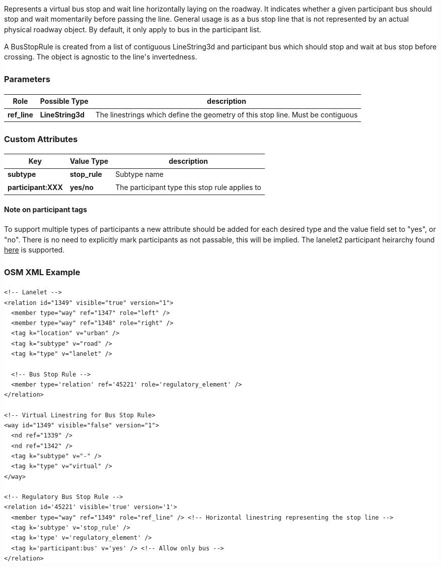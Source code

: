 
Represents a virtual bus stop and wait line horizontally laying on the roadway. It indicates whether a given participant bus 
should stop and wait momentarily before passing the line. General usage is as a  bus stop line that is not represented by an actual
physical roadway object. By default, it only apply to bus in the participant list.

A BusStopRule is created from a list of contiguous LineString3d and participant bus which should stop and wait at bus stop before crossing.
The object is agnostic to the line's invertedness.

### Parameters

| **Role** | **Possible Type** | **description**                |
|-------------|--------------|----------------------------------|
| **ref_line**    | **LineString3d**    | The linestrings which define the geometry of this stop line. Must be contiguous |

### Custom Attributes

| **Key** | **Value Type** | **description**                |
|-------------|--------------|----------------------------------|
| **subtype** | **stop_rule**    | Subtype name |
| **participant:XXX** | **yes/no**    | The participant type this stop rule applies to |

#### Note on participant tags

To support multiple types of participants a new attribute should be added for each desired type and the value field set to "yes", or "no". There is no need to explicitly mark participants as not passable, this will be implied. The lanelet2 participant heirarchy found [here](https://github.com/fzi-forschungszentrum-informatik/Lanelet2/blob/master/lanelet2_core/doc/LaneletAndAreaTagging.md#overriding) is supported.

### OSM XML Example

```(xml)
<!-- Lanelet -->
<relation id="1349" visible="true" version="1">
  <member type="way" ref="1347" role="left" />
  <member type="way" ref="1348" role="right" />
  <tag k="location" v="urban" />
  <tag k="subtype" v="road" />
  <tag k="type" v="lanelet" />

  <!-- Bus Stop Rule -->
  <member type='relation' ref='45221' role='regulatory_element' />
</relation>

<!-- Virtual Linestring for Bus Stop Rule>
<way id="1349" visible="false" version="1">
  <nd ref="1339" />
  <nd ref="1342" />
  <tag k="subtype" v="-" />
  <tag k="type" v="virtual" />
</way>

<!-- Regulatory Bus Stop Rule -->
<relation id='45221' visible='true' version='1'>
  <member type="way" ref="1349" role="ref_line" /> <!-- Horizontal linestring representing the stop line -->
  <tag k='subtype' v='stop_rule' />
  <tag k='type' v='regulatory_element' />
  <tag k='participant:bus' v='yes' /> <!-- Allow only bus -->
</relation>

```